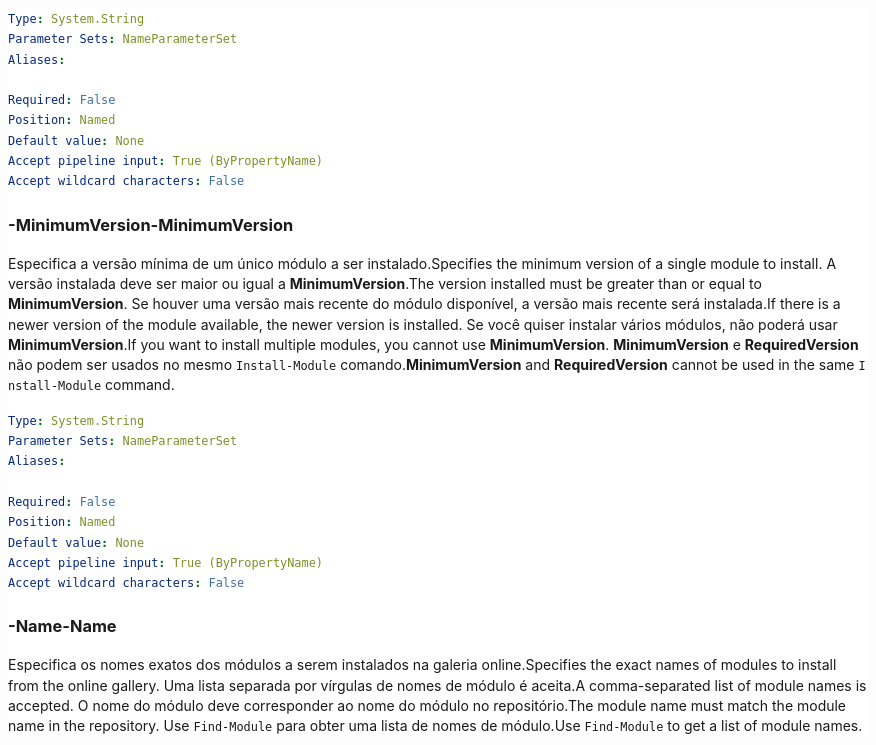 ```yaml
Type: System.String
Parameter Sets: NameParameterSet
Aliases:

Required: False
Position: Named
Default value: None
Accept pipeline input: True (ByPropertyName)
Accept wildcard characters: False
```

### <span data-ttu-id="7ad42-172">-MinimumVersion</span><span class="sxs-lookup"><span data-stu-id="7ad42-172">-MinimumVersion</span></span>

<span data-ttu-id="7ad42-173">Especifica a versão mínima de um único módulo a ser instalado.</span><span class="sxs-lookup"><span data-stu-id="7ad42-173">Specifies the minimum version of a single module to install.</span></span> <span data-ttu-id="7ad42-174">A versão instalada deve ser maior ou igual a **MinimumVersion**.</span><span class="sxs-lookup"><span data-stu-id="7ad42-174">The version installed must be greater than or equal to **MinimumVersion**.</span></span> <span data-ttu-id="7ad42-175">Se houver uma versão mais recente do módulo disponível, a versão mais recente será instalada.</span><span class="sxs-lookup"><span data-stu-id="7ad42-175">If there is a newer version of the module available, the newer version is installed.</span></span> <span data-ttu-id="7ad42-176">Se você quiser instalar vários módulos, não poderá usar **MinimumVersion**.</span><span class="sxs-lookup"><span data-stu-id="7ad42-176">If you want to install multiple modules, you cannot use **MinimumVersion**.</span></span>
<span data-ttu-id="7ad42-177">**MinimumVersion** e **RequiredVersion** não podem ser usados no mesmo `Install-Module` comando.</span><span class="sxs-lookup"><span data-stu-id="7ad42-177">**MinimumVersion** and **RequiredVersion** cannot be used in the same `Install-Module` command.</span></span>

```yaml
Type: System.String
Parameter Sets: NameParameterSet
Aliases:

Required: False
Position: Named
Default value: None
Accept pipeline input: True (ByPropertyName)
Accept wildcard characters: False
```

### <span data-ttu-id="7ad42-178">-Name</span><span class="sxs-lookup"><span data-stu-id="7ad42-178">-Name</span></span>

<span data-ttu-id="7ad42-179">Especifica os nomes exatos dos módulos a serem instalados na galeria online.</span><span class="sxs-lookup"><span data-stu-id="7ad42-179">Specifies the exact names of modules to install from the online gallery.</span></span> <span data-ttu-id="7ad42-180">Uma lista separada por vírgulas de nomes de módulo é aceita.</span><span class="sxs-lookup"><span data-stu-id="7ad42-180">A comma-separated list of module names is accepted.</span></span> <span data-ttu-id="7ad42-181">O nome do módulo deve corresponder ao nome do módulo no repositório.</span><span class="sxs-lookup"><span data-stu-id="7ad42-181">The module name must match the module name in the repository.</span></span> <span data-ttu-id="7ad42-182">Use `Find-Module` para obter uma lista de nomes de módulo.</span><span class="sxs-lookup"><span data-stu-id="7ad42-182">Use `Find-Module` to get a list of module names.</span></span>
